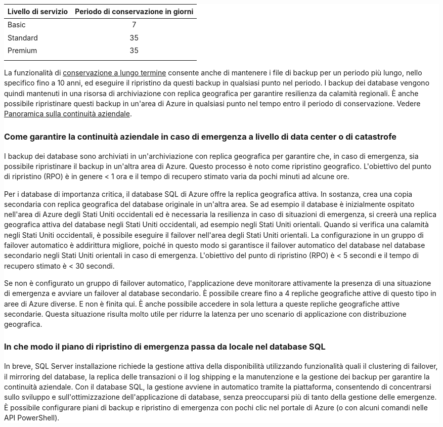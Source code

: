 |Livello di servizio|Periodo di conservazione in giorni|
|---|:---:|
|Basic|7|
|Standard|35|
|Premium|35|
|||

La funzionalità di [conservazione a lungo termine](long-term-retention-overview.md) consente anche di mantenere i file di backup per un periodo più lungo, nello specifico fino a 10 anni, ed eseguire il ripristino da questi backup in qualsiasi punto nel periodo. I backup dei database vengono quindi mantenuti in una risorsa di archiviazione con replica geografica per garantire resilienza da calamità regionali. È anche possibile ripristinare questi backup in un'area di Azure in qualsiasi punto nel tempo entro il periodo di conservazione. Vedere [Panoramica sulla continuità aziendale](business-continuity-high-availability-disaster-recover-hadr-overview.md).

### <a name="how-do-i-ensure-business-continuity-in-the-event-of-a-datacenter-level-disaster-or-regional-catastrophe"></a>Come garantire la continuità aziendale in caso di emergenza a livello di data center o di catastrofe

I backup dei database sono archiviati in un'archiviazione con replica geografica per garantire che, in caso di emergenza, sia possibile ripristinare il backup in un'altra area di Azure. Questo processo è noto come ripristino geografico. L'obiettivo del punto di ripristino (RPO) è in genere < 1 ora e il tempo di recupero stimato varia da pochi minuti ad alcune ore.

Per i database di importanza critica, il database SQL di Azure offre la replica geografica attiva. In sostanza, crea una copia secondaria con replica geografica del database originale in un'altra area. Se ad esempio il database è inizialmente ospitato nell'area di Azure degli Stati Uniti occidentali ed è necessaria la resilienza in caso di situazioni di emergenza, si creerà una replica geografica attiva del database negli Stati Uniti occidentali, ad esempio negli Stati Uniti orientali. Quando si verifica una calamità negli Stati Uniti occidentali, è possibile eseguire il failover nell'area degli Stati Uniti orientali. La configurazione in un gruppo di failover automatico è addirittura migliore, poiché in questo modo si garantisce il failover automatico del database nel database secondario negli Stati Uniti orientali in caso di emergenza. L'obiettivo del punto di ripristino (RPO) è < 5 secondi e il tempo di recupero stimato è < 30 secondi.

Se non è configurato un gruppo di failover automatico, l'applicazione deve monitorare attivamente la presenza di una situazione di emergenza e avviare un failover al database secondario. È possibile creare fino a 4 repliche geografiche attive di questo tipo in aree di Azure diverse. E non è finita qui. È anche possibile accedere in sola lettura a queste repliche geografiche attive secondarie. Questa situazione risulta molto utile per ridurre la latenza per uno scenario di applicazione con distribuzione geografica.

### <a name="how-does-my-disaster-recovery-plan-change-from-on-premises-to-sql-database"></a>In che modo il piano di ripristino di emergenza passa da locale nel database SQL

In breve, SQL Server installazione richiede la gestione attiva della disponibilità utilizzando funzionalità quali il clustering di failover, il mirroring del database, la replica delle transazioni o il log shipping e la manutenzione e la gestione dei backup per garantire la continuità aziendale. Con il database SQL, la gestione avviene in automatico tramite la piattaforma, consentendo di concentrarsi sullo sviluppo e sull'ottimizzazione dell'applicazione di database, senza preoccuparsi più di tanto della gestione delle emergenze. È possibile configurare piani di backup e ripristino di emergenza con pochi clic nel portale di Azure (o con alcuni comandi nelle API PowerShell).
